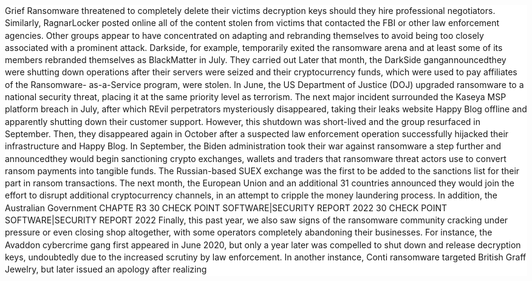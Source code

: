 Grief Ransomware threatened to completely 
delete their victims decryption keys should 
they hire professional negotiators. Similarly, 
RagnarLocker posted online all of the content 
stolen from victims that contacted the FBI or 
other law enforcement agencies. 
Other groups appear to have concentrated on 
adapting and rebranding themselves to avoid 
being too closely associated with a prominent 
attack. Darkside, for example, temporarily 
exited the ransomware arena and at least 
some of its members rebranded themselves 
as BlackMatter in July. They carried out 
Later that month, the DarkSide 
gangannouncedthey were shutting down 
operations after their servers were seized 
and their cryptocurrency funds, which were 
used to pay affiliates of the Ransomware\-
as\-a\-Service program, were stolen. In 
June, the US Department of Justice (DOJ) 
upgraded ransomware to a national security 
threat, placing it at the same priority level as 
terrorism. The next major incident surrounded 
the Kaseya MSP platform breach in July, 
after which REvil perpetrators mysteriously 
disappeared, taking their leaks website Happy 
Blog offline and apparently shutting down their 
customer support. However, this shutdown 
was short\-lived and the group resurfaced in 
September. Then, they disappeared again in 
October after a suspected law enforcement 
operation successfully hijacked their 
infrastructure and Happy Blog.
In September, the Biden administration took 
their war against ransomware a step further 
and announcedthey would begin sanctioning 
crypto exchanges, wallets and traders that 
ransomware threat actors use to convert 
ransom payments into tangible funds. The 
Russian\-based SUEX exchange was the first to 
be added to the sanctions list for their part in 
ransom transactions. The next month, the 
European Union and an additional 31 countries 
announced they would join the effort to disrupt 
additional cryptocurrency channels, in an 
attempt to cripple the money laundering 
process. In addition, the Australian Government 
CHAPTE R3
30
CHECK POINT SOFTWARE\|SECURITY REPORT 2022
30
CHECK POINT SOFTWARE\|SECURITY REPORT 2022
Finally, this past year, we also saw signs of 
the ransomware community cracking under 
pressure or even closing shop altogether, 
with some operators completely abandoning 
their businesses. For instance, the Avaddon 
cybercrime gang first appeared in June 
2020, but only a year later was compelled 
to shut down and release decryption keys, 
undoubtedly due to the increased scrutiny by 
law enforcement. In another instance, Conti 
ransomware targeted British Graff Jewelry, 
but later issued an apology after realizing 